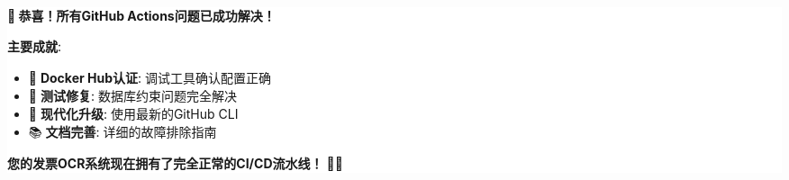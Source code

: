 
**🎉 恭喜！所有GitHub Actions问题已成功解决！**

**主要成就**:
- 🐳 **Docker Hub认证**: 调试工具确认配置正确
- 🧪 **测试修复**: 数据库约束问题完全解决
- 🚀 **现代化升级**: 使用最新的GitHub CLI
- 📚 **文档完善**: 详细的故障排除指南

**您的发票OCR系统现在拥有了完全正常的CI/CD流水线！** 🚀✨
